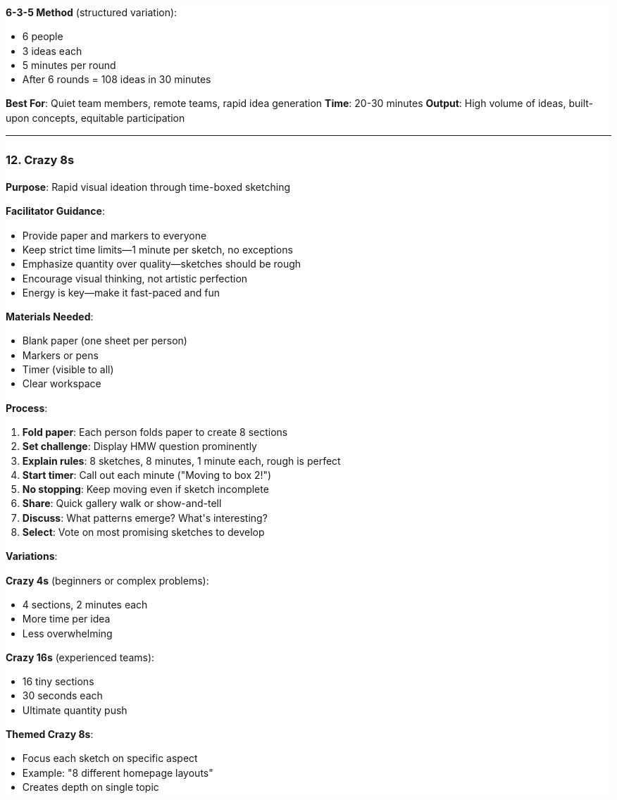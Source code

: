 **6-3-5 Method** (structured variation):
- 6 people
- 3 ideas each
- 5 minutes per round
- After 6 rounds = 108 ideas in 30 minutes

**Best For**: Quiet team members, remote teams, rapid idea generation
**Time**: 20-30 minutes
**Output**: High volume of ideas, built-upon concepts, equitable participation

---

### 12. Crazy 8s
**Purpose**: Rapid visual ideation through time-boxed sketching

**Facilitator Guidance**:
- Provide paper and markers to everyone
- Keep strict time limits—1 minute per sketch, no exceptions
- Emphasize quantity over quality—sketches should be rough
- Encourage visual thinking, not artistic perfection
- Energy is key—make it fast-paced and fun

**Materials Needed**:
- Blank paper (one sheet per person)
- Markers or pens
- Timer (visible to all)
- Clear workspace

**Process**:
1. **Fold paper**: Each person folds paper to create 8 sections
2. **Set challenge**: Display HMW question prominently
3. **Explain rules**: 8 sketches, 8 minutes, 1 minute each, rough is perfect
4. **Start timer**: Call out each minute ("Moving to box 2!")
5. **No stopping**: Keep moving even if sketch incomplete
6. **Share**: Quick gallery walk or show-and-tell
7. **Discuss**: What patterns emerge? What's interesting?
8. **Select**: Vote on most promising sketches to develop

**Variations**:

**Crazy 4s** (beginners or complex problems):
- 4 sections, 2 minutes each
- More time per idea
- Less overwhelming

**Crazy 16s** (experienced teams):
- 16 tiny sections
- 30 seconds each
- Ultimate quantity push

**Themed Crazy 8s**:
- Focus each sketch on specific aspect
- Example: "8 different homepage layouts"
- Creates depth on single topic
